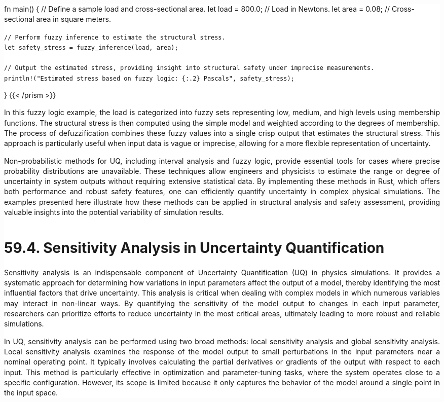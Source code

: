 fn main() {
    // Define a sample load and cross-sectional area.
    let load = 800.0; // Load in Newtons.
    let area = 0.08;  // Cross-sectional area in square meters.

    // Perform fuzzy inference to estimate the structural stress.
    let safety_stress = fuzzy_inference(load, area);

    // Output the estimated stress, providing insight into structural safety under imprecise measurements.
    println!("Estimated stress based on fuzzy logic: {:.2} Pascals", safety_stress);
}
{{< /prism >}}
<p style="text-align: justify;">
In this fuzzy logic example, the load is categorized into fuzzy sets representing low, medium, and high levels using membership functions. The structural stress is then computed using the simple model and weighted according to the degrees of membership. The process of defuzzification combines these fuzzy values into a single crisp output that estimates the structural stress. This approach is particularly useful when input data is vague or imprecise, allowing for a more flexible representation of uncertainty.
</p>

<p style="text-align: justify;">
Non-probabilistic methods for UQ, including interval analysis and fuzzy logic, provide essential tools for cases where precise probability distributions are unavailable. These techniques allow engineers and physicists to estimate the range or degree of uncertainty in system outputs without requiring extensive statistical data. By implementing these methods in Rust, which offers both performance and robust safety features, one can efficiently quantify uncertainty in complex physical simulations. The examples presented here illustrate how these methods can be applied in structural analysis and safety assessment, providing valuable insights into the potential variability of simulation results.
</p>

# 59.4. Sensitivity Analysis in Uncertainty Quantification
<p style="text-align: justify;">
Sensitivity analysis is an indispensable component of Uncertainty Quantification (UQ) in physics simulations. It provides a systematic approach for determining how variations in input parameters affect the output of a model, thereby identifying the most influential factors that drive uncertainty. This analysis is critical when dealing with complex models in which numerous variables may interact in non-linear ways. By quantifying the sensitivity of the model output to changes in each input parameter, researchers can prioritize efforts to reduce uncertainty in the most critical areas, ultimately leading to more robust and reliable simulations.
</p>

<p style="text-align: justify;">
In UQ, sensitivity analysis can be performed using two broad methods: local sensitivity analysis and global sensitivity analysis. Local sensitivity analysis examines the response of the model output to small perturbations in the input parameters near a nominal operating point. It typically involves calculating the partial derivatives or gradients of the output with respect to each input. This method is particularly effective in optimization and parameter-tuning tasks, where the system operates close to a specific configuration. However, its scope is limited because it only captures the behavior of the model around a single point in the input space.
</p>
